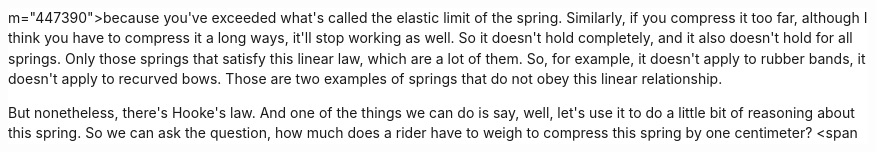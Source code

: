  m="447390">because</span> <span m="447570">you've</span> <span
  m="447720">exceeded</span> <span m="448290">what's</span> <span
  m="448470">called</span> <span m="448770">the</span> <span
  m="448860">elastic</span> <span m="449400">limit</span> <span
  m="449820">of</span> <span m="449940">the</span> <span
  m="450060">spring.</span> <span m="451050">Similarly,</span> <span
  m="451620">if</span> <span m="451680">you</span> <span
  m="451770">compress</span> <span m="452190">it</span> <span
  m="452280">too</span> <span m="452460">far,</span> <span
  m="453220">although</span> <span m="453450">I</span> <span
  m="453510">think</span> <span m="453660">you</span> <span
  m="453720">have</span> <span m="453810">to</span> <span
  m="453870">compress</span> <span m="454260">it</span> <span
  m="454350">a</span> <span m="454380">long</span> <span m="454680">ways,</span>
  <span m="454930">it'll</span> <span m="455070">stop</span> <span
  m="455400">working</span> <span m="455730">as</span> <span
  m="455850">well.</span> <span m="458100">So</span> <span m="458250">it</span>
  <span m="458310">doesn't</span> <span m="458580">hold</span> <span
  m="460180">completely,</span> <span m="461350">and</span> <span
  m="461470">it</span> <span m="461560">also</span> <span
  m="461890">doesn't</span> <span m="462310">hold</span> <span
  m="462880">for</span> <span m="463120">all</span> <span
  m="463600">springs.</span> <span m="464170">Only</span> <span
  m="464440">those</span> <span m="464620">springs</span> <span
  m="464980">that</span> <span m="465070">satisfy</span> <span
  m="465580">this</span> <span m="465760">linear</span> <span
  m="466030">law,</span> <span m="466210">which</span> <span
  m="466390">are</span> <span m="466480">a</span> <span m="466510">lot</span>
  <span m="466750">of</span> <span m="466810">them.</span> <span
  m="467380">So,</span> <span m="467530">for</span> <span
  m="467590">example,</span> <span m="468040">it</span> <span
  m="468100">doesn't</span> <span m="468550">apply</span> <span
  m="469030">to</span> <span m="469210">rubber</span> <span
  m="469410">bands,</span> <span m="470260">it</span> <span
  m="470560">doesn't</span> <span m="470830">apply</span> <span
  m="471130">to</span> <span m="471220">recurved</span> <span
  m="471760">bows.</span> <span m="472240">Those are</span> <span
  m="472300">two</span> <span m="472510">examples</span> <span
  m="473020">of</span> <span m="473080">springs</span> <span
  m="473470">that</span> <span m="473560">do</span> <span m="473710">not</span>
  <span m="475150">obey</span> <span m="475540">this</span> <span
  m="475750">linear</span> <span m="476110">relationship.</span></p><p><span
  m="477760">But</span> <span m="477880">nonetheless,</span> <span
  m="478870">there's</span> <span m="479110">Hooke's</span> <span
  m="479320">law.</span> <span m="481110">And</span> <span m="481150">one</span>
  <span m="481300">of</span> <span m="481360">the</span> <span
  m="481420">things</span> <span m="481630">we</span> <span
  m="481690">can</span> <span m="481810">do</span> <span m="481990">is</span>
  <span m="482080">say,</span> <span m="482300">well,</span> <span
  m="482500">let's</span> <span m="482600">use</span> <span m="482770">it</span>
  <span m="482860">to</span> <span m="482980">do</span> <span
  m="483130">a</span> <span m="483160">little</span> <span m="483400">bit</span>
  <span m="483520">of</span> <span m="483580">reasoning</span> <span
  m="484120">about</span> <span m="484780">this</span> <span
  m="484900">spring.</span> <span m="485290">So</span> <span
  m="485470">we</span> <span m="485560">can</span> <span m="485710">ask</span>
  <span m="485980">the</span> <span m="486070">question,</span> <span
  m="486430">how</span> <span m="486610">much</span> <span
  m="487510">does</span> <span m="487690">a</span> <span m="487810">rider</span>
  <span m="488260">have</span> <span m="488590">to</span> <span
  m="488740">weigh</span> <span m="489100">to</span> <span
  m="489250">compress</span> <span m="489850">this</span> <span
  m="490060">spring</span> <span m="491090">by</span> <span
  m="491290">one</span> <span m="491390">centimeter?</span> <span